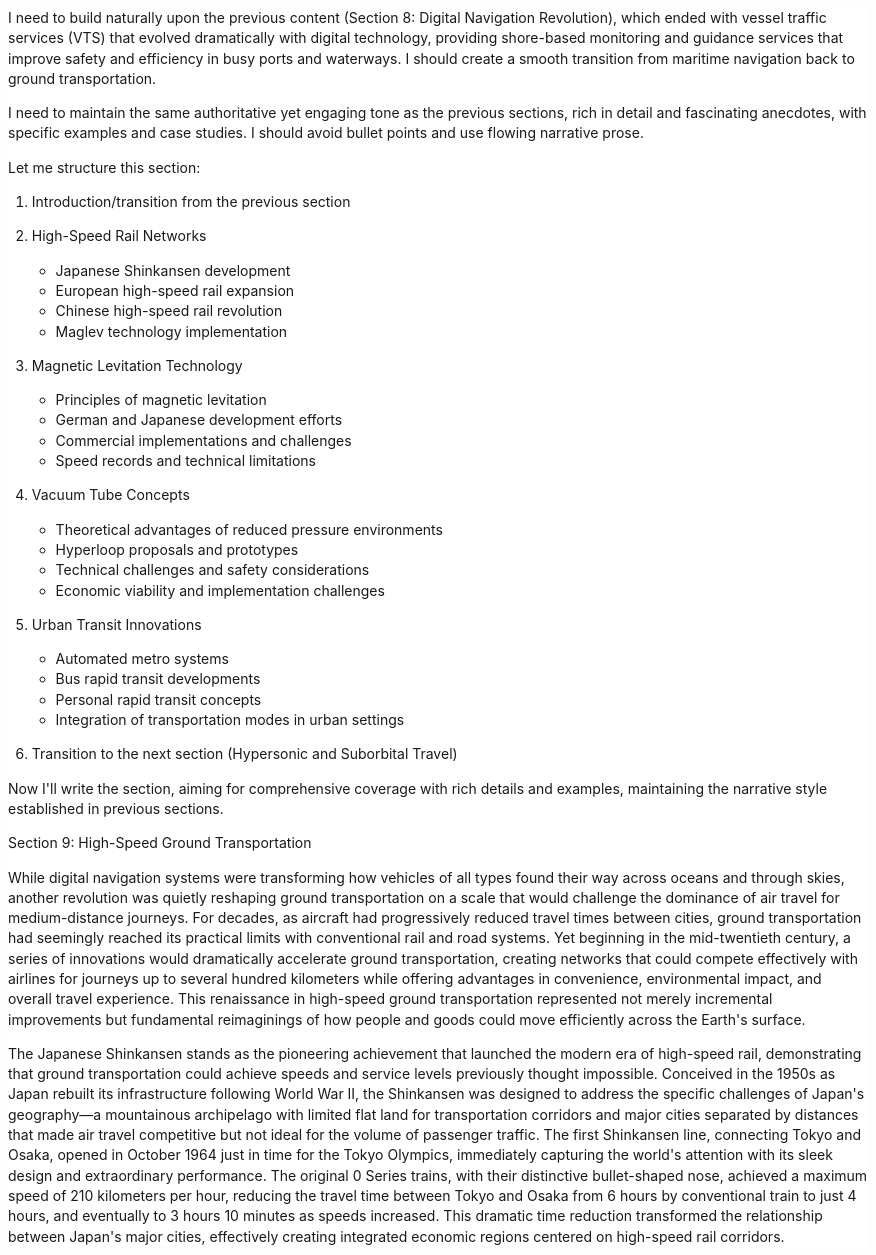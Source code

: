 I need to build naturally upon the previous content (Section 8: Digital Navigation Revolution), which ended with vessel traffic services (VTS) that evolved dramatically with digital technology, providing shore-based monitoring and guidance services that improve safety and efficiency in busy ports and waterways. I should create a smooth transition from maritime navigation back to ground transportation.

I need to maintain the same authoritative yet engaging tone as the previous sections, rich in detail and fascinating anecdotes, with specific examples and case studies. I should avoid bullet points and use flowing narrative prose.

Let me structure this section:

1. Introduction/transition from the previous section
2. High-Speed Rail Networks
   - Japanese Shinkansen development
   - European high-speed rail expansion
   - Chinese high-speed rail revolution
   - Maglev technology implementation

3. Magnetic Levitation Technology
   - Principles of magnetic levitation
   - German and Japanese development efforts
   - Commercial implementations and challenges
   - Speed records and technical limitations

4. Vacuum Tube Concepts
   - Theoretical advantages of reduced pressure environments
   - Hyperloop proposals and prototypes
   - Technical challenges and safety considerations
   - Economic viability and implementation challenges

5. Urban Transit Innovations
   - Automated metro systems
   - Bus rapid transit developments
   - Personal rapid transit concepts
   - Integration of transportation modes in urban settings

6. Transition to the next section (Hypersonic and Suborbital Travel)

Now I'll write the section, aiming for comprehensive coverage with rich details and examples, maintaining the narrative style established in previous sections.

Section 9: High-Speed Ground Transportation

While digital navigation systems were transforming how vehicles of all types found their way across oceans and through skies, another revolution was quietly reshaping ground transportation on a scale that would challenge the dominance of air travel for medium-distance journeys. For decades, as aircraft had progressively reduced travel times between cities, ground transportation had seemingly reached its practical limits with conventional rail and road systems. Yet beginning in the mid-twentieth century, a series of innovations would dramatically accelerate ground transportation, creating networks that could compete effectively with airlines for journeys up to several hundred kilometers while offering advantages in convenience, environmental impact, and overall travel experience. This renaissance in high-speed ground transportation represented not merely incremental improvements but fundamental reimaginings of how people and goods could move efficiently across the Earth's surface.

The Japanese Shinkansen stands as the pioneering achievement that launched the modern era of high-speed rail, demonstrating that ground transportation could achieve speeds and service levels previously thought impossible. Conceived in the 1950s as Japan rebuilt its infrastructure following World War II, the Shinkansen was designed to address the specific challenges of Japan's geography—a mountainous archipelago with limited flat land for transportation corridors and major cities separated by distances that made air travel competitive but not ideal for the volume of passenger traffic. The first Shinkansen line, connecting Tokyo and Osaka, opened in October 1964 just in time for the Tokyo Olympics, immediately capturing the world's attention with its sleek design and extraordinary performance. The original 0 Series trains, with their distinctive bullet-shaped nose, achieved a maximum speed of 210 kilometers per hour, reducing the travel time between Tokyo and Osaka from 6 hours by conventional train to just 4 hours, and eventually to 3 hours 10 minutes as speeds increased. This dramatic time reduction transformed the relationship between Japan's major cities, effectively creating integrated economic regions centered on high-speed rail corridors.
